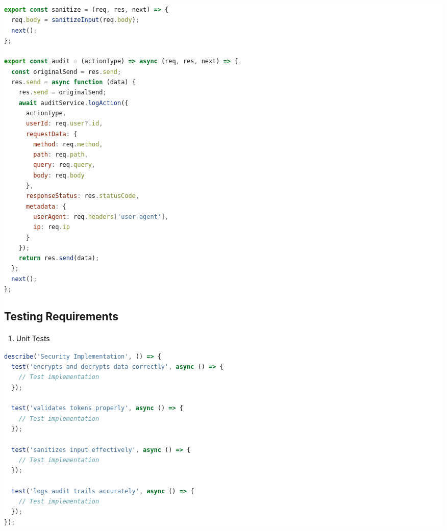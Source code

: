 ```javascript
export const sanitize = (req, res, next) => {
  req.body = sanitizeInput(req.body);
  next();
};

export const audit = (actionType) => async (req, res, next) => {
  const originalSend = res.send;
  res.send = async function (data) {
    res.send = originalSend;
    await auditService.logAction({
      actionType,
      userId: req.user?.id,
      requestData: {
        method: req.method,
        path: req.path,
        query: req.query,
        body: req.body
      },
      responseStatus: res.statusCode,
      metadata: {
        userAgent: req.headers['user-agent'],
        ip: req.ip
      }
    });
    return res.send(data);
  };
  next();
};
```

## Testing Requirements
1. Unit Tests
```javascript
describe('Security Implementation', () => {
  test('encrypts and decrypts data correctly', async () => {
    // Test implementation
  });
  
  test('validates tokens properly', async () => {
    // Test implementation
  });
  
  test('sanitizes input effectively', async () => {
    // Test implementation
  });
  
  test('logs audit trails accurately', async () => {
    // Test implementation
  });
});
```
